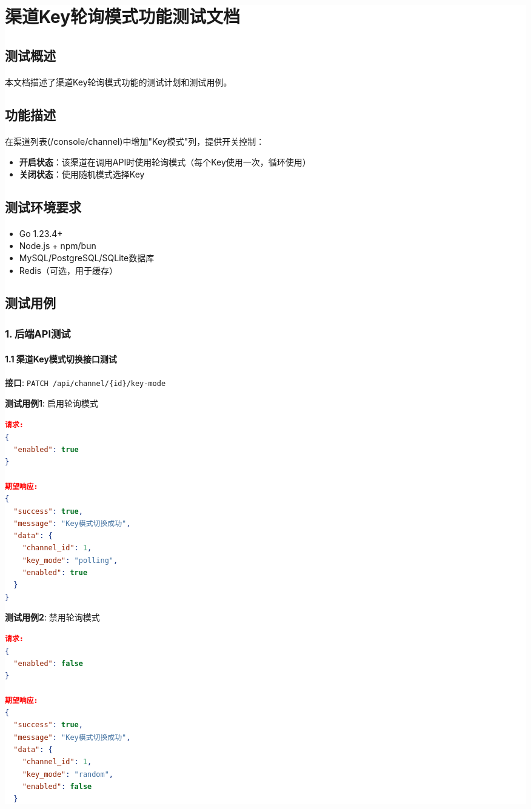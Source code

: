 # 渠道Key轮询模式功能测试文档

## 测试概述

本文档描述了渠道Key轮询模式功能的测试计划和测试用例。

## 功能描述

在渠道列表(/console/channel)中增加"Key模式"列，提供开关控制：
- **开启状态**：该渠道在调用API时使用轮询模式（每个Key使用一次，循环使用）
- **关闭状态**：使用随机模式选择Key

## 测试环境要求

- Go 1.23.4+
- Node.js + npm/bun
- MySQL/PostgreSQL/SQLite数据库
- Redis（可选，用于缓存）

## 测试用例

### 1. 后端API测试

#### 1.1 渠道Key模式切换接口测试

**接口**: `PATCH /api/channel/{id}/key-mode`

**测试用例1**: 启用轮询模式
```json
请求:
{
  "enabled": true
}

期望响应:
{
  "success": true,
  "message": "Key模式切换成功",
  "data": {
    "channel_id": 1,
    "key_mode": "polling",
    "enabled": true
  }
}
```

**测试用例2**: 禁用轮询模式
```json
请求:
{
  "enabled": false
}

期望响应:
{
  "success": true,
  "message": "Key模式切换成功", 
  "data": {
    "channel_id": 1,
    "key_mode": "random",
    "enabled": false
  }
```
